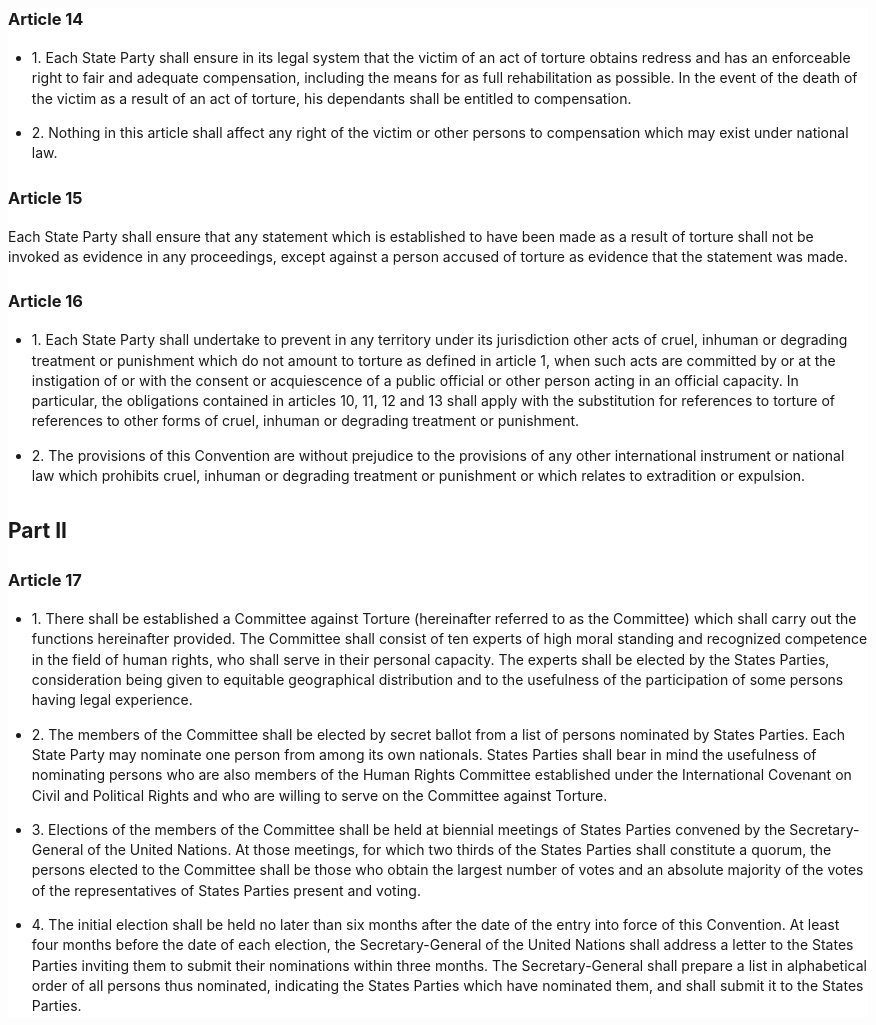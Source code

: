 ### Article 14
    
*   1\. Each State Party shall ensure in its legal system that the victim of an act of torture obtains redress and has an enforceable right to fair and adequate compensation, including the means for as full rehabilitation as possible. In the event of the death of the victim as a result of an act of torture, his dependants shall be entitled to compensation.

*   2\. Nothing in this article shall affect any right of the victim or other persons to compensation which may exist under national law.

### Article 15

Each State Party shall ensure that any statement which is established to have been made as a result of torture shall not be invoked as evidence in any proceedings, except against a person accused of torture as evidence that the statement was made.

### Article 16
    
*   1\. Each State Party shall undertake to prevent in any territory under its jurisdiction other acts of cruel, inhuman or degrading treatment or punishment which do not amount to torture as defined in article 1, when such acts are committed by or at the instigation of or with the consent or acquiescence of a public official or other person acting in an official capacity. In particular, the obligations contained in articles 10, 11, 12 and 13 shall apply with the substitution for references to torture of references to other forms of cruel, inhuman or degrading treatment or punishment.

*   2\. The provisions of this Convention are without prejudice to the provisions of any other international instrument or national law which prohibits cruel, inhuman or degrading treatment or punishment or which relates to extradition or expulsion.

## Part II

### Article 17
    
*   1\. There shall be established a Committee against Torture (hereinafter referred to as the Committee) which shall carry out the functions hereinafter provided. The Committee shall consist of ten experts of high moral standing and recognized competence in the field of human rights, who shall serve in their personal capacity. The experts shall be elected by the States Parties, consideration being given to equitable geographical distribution and to the usefulness of the participation of some persons having legal experience.

*   2\. The members of the Committee shall be elected by secret ballot from a list of persons nominated by States Parties. Each State Party may nominate one person from among its own nationals. States Parties shall bear in mind the usefulness of nominating persons who are also members of the Human Rights Committee established under the International Covenant on Civil and Political Rights and who are willing to serve on the Committee against Torture.

*   3\. Elections of the members of the Committee shall be held at biennial meetings of States Parties convened by the Secretary-General of the United Nations. At those meetings, for which two thirds of the States Parties shall constitute a quorum, the persons elected to the Committee shall be those who obtain the largest number of votes and an absolute majority of the votes of the representatives of States Parties present and voting.

*   4\. The initial election shall be held no later than six months after the date of the entry into force of this Convention. At least four months before the date of each election, the Secretary-General of the United Nations shall address a letter to the States Parties inviting them to submit their nominations within three months. The Secretary-General shall prepare a list in alphabetical order of all persons thus nominated, indicating the States Parties which have nominated them, and shall submit it to the States Parties.
